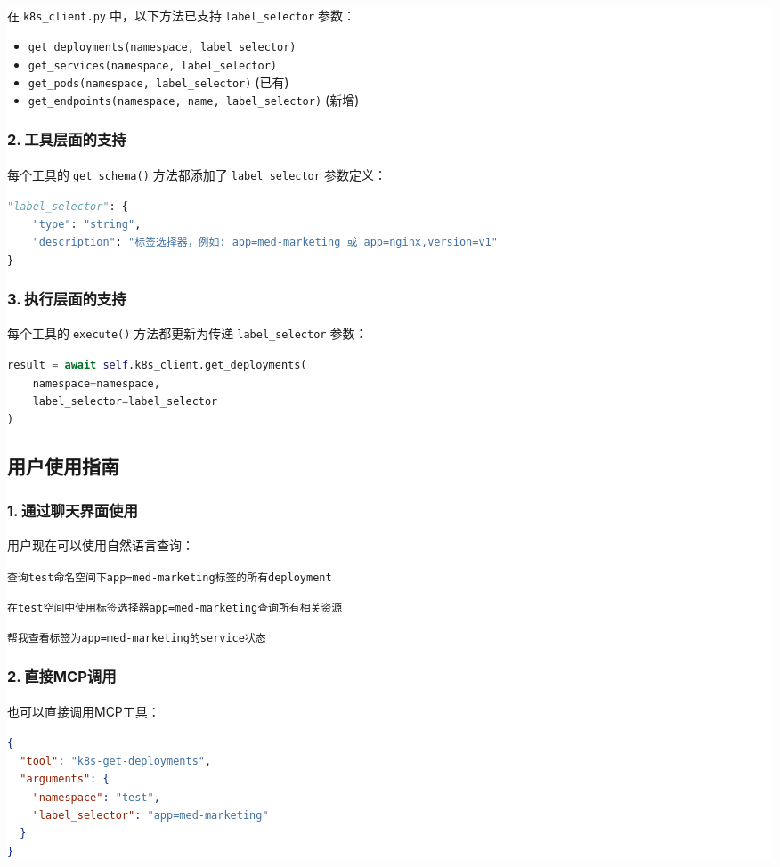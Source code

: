 在 `k8s_client.py` 中，以下方法已支持 `label_selector` 参数：
- `get_deployments(namespace, label_selector)`
- `get_services(namespace, label_selector)`
- `get_pods(namespace, label_selector)` (已有)
- `get_endpoints(namespace, name, label_selector)` (新增)

### 2. 工具层面的支持

每个工具的 `get_schema()` 方法都添加了 `label_selector` 参数定义：

```python
"label_selector": {
    "type": "string",
    "description": "标签选择器，例如: app=med-marketing 或 app=nginx,version=v1"
}
```

### 3. 执行层面的支持

每个工具的 `execute()` 方法都更新为传递 `label_selector` 参数：

```python
result = await self.k8s_client.get_deployments(
    namespace=namespace,
    label_selector=label_selector
)
```

## 用户使用指南

### 1. 通过聊天界面使用

用户现在可以使用自然语言查询：

```
查询test命名空间下app=med-marketing标签的所有deployment
```

```
在test空间中使用标签选择器app=med-marketing查询所有相关资源
```

```
帮我查看标签为app=med-marketing的service状态
```

### 2. 直接MCP调用

也可以直接调用MCP工具：

```json
{
  "tool": "k8s-get-deployments",
  "arguments": {
    "namespace": "test",
    "label_selector": "app=med-marketing"
  }
}
```
